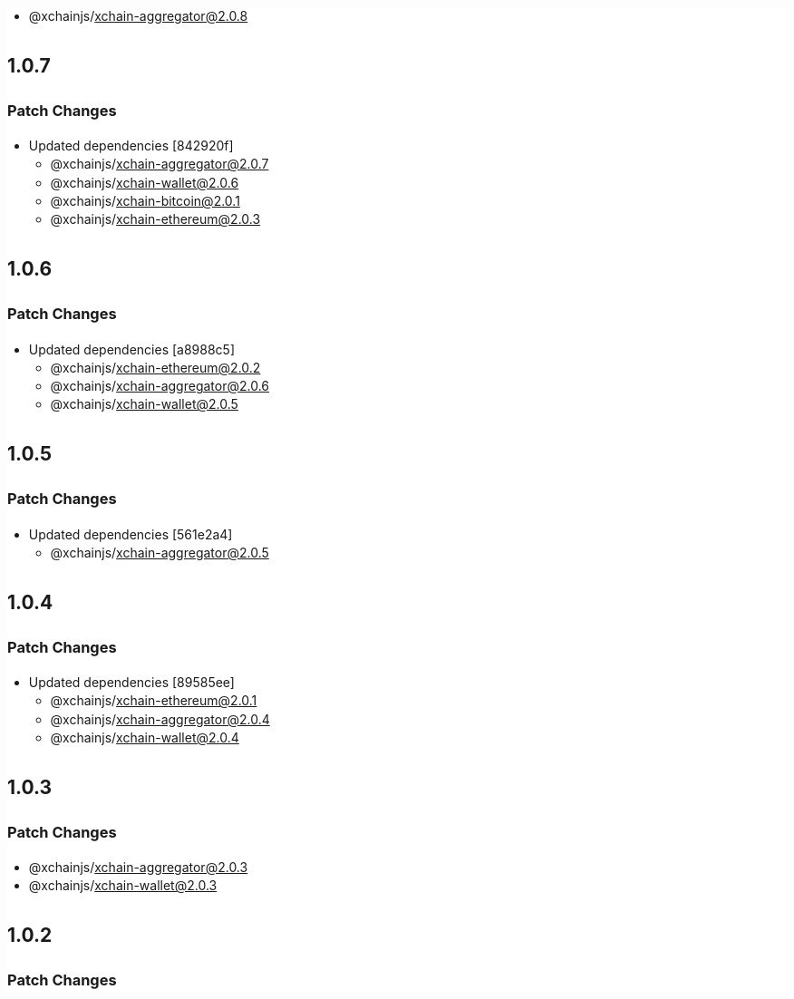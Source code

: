 - @xchainjs/xchain-aggregator@2.0.8

## 1.0.7

### Patch Changes

- Updated dependencies [842920f]
  - @xchainjs/xchain-aggregator@2.0.7
  - @xchainjs/xchain-wallet@2.0.6
  - @xchainjs/xchain-bitcoin@2.0.1
  - @xchainjs/xchain-ethereum@2.0.3

## 1.0.6

### Patch Changes

- Updated dependencies [a8988c5]
  - @xchainjs/xchain-ethereum@2.0.2
  - @xchainjs/xchain-aggregator@2.0.6
  - @xchainjs/xchain-wallet@2.0.5

## 1.0.5

### Patch Changes

- Updated dependencies [561e2a4]
  - @xchainjs/xchain-aggregator@2.0.5

## 1.0.4

### Patch Changes

- Updated dependencies [89585ee]
  - @xchainjs/xchain-ethereum@2.0.1
  - @xchainjs/xchain-aggregator@2.0.4
  - @xchainjs/xchain-wallet@2.0.4

## 1.0.3

### Patch Changes

- @xchainjs/xchain-aggregator@2.0.3
- @xchainjs/xchain-wallet@2.0.3

## 1.0.2

### Patch Changes
